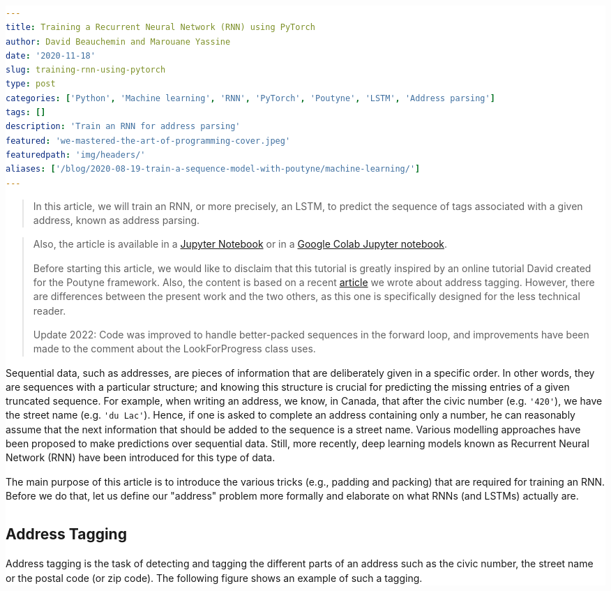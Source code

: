 ```yaml
---
title: Training a Recurrent Neural Network (RNN) using PyTorch
author: David Beauchemin and Marouane Yassine
date: '2020-11-18'
slug: training-rnn-using-pytorch
type: post
categories: ['Python', 'Machine learning', 'RNN', 'PyTorch', 'Poutyne', 'LSTM', 'Address parsing']
tags: []
description: 'Train an RNN for address parsing'
featured: 'we-mastered-the-art-of-programming-cover.jpeg'
featuredpath: 'img/headers/'
aliases: ['/blog/2020-08-19-train-a-sequence-model-with-poutyne/machine-learning/']
---
```


> In this article, we will train an RNN, or more precisely, an LSTM, to predict the sequence of tags associated with a
> given address, known as address parsing.

> Also, the article is available in a [Jupyter Notebook](https://github.com/dot-layer/blog/blob/master/content/blog/2020-08-19-train-a-sequence-model-with-poutyne/article_notebook.ipynb) or in a [Google Colab Jupyter notebook](https://colab.research.google.com/github/dot-layer/blog/blob/master/content/blog/2020-08-19-train-a-sequence-model-with-poutyne/article_notebook_colab.ipynb).
>
> Before starting this article, we would like to disclaim that this tutorial is greatly inspired by an online tutorial David created for the Poutyne framework. Also, the content is based on a recent [article](https://arxiv.org/abs/2006.16152) we wrote about address tagging. However, there are differences between the present work and the two others, as this one is specifically designed for the less technical reader.
>
> Update 2022: Code was improved to handle better-packed sequences in the forward loop, and improvements have been made to the comment about the LookForProgress class uses.

Sequential data, such as addresses, are pieces of information that are deliberately given in a specific order. In other words, they are sequences with a particular structure; and knowing this structure is crucial for predicting the missing entries of a given truncated sequence. For example,
when writing an address, we know, in Canada, that after the civic number (e.g. `'420'`), we have the street name (e.g. `'du Lac'`).
Hence, if one is asked to complete an address containing only a number, he can reasonably assume that the next information that should be added to the sequence is a street name. Various modelling approaches have been proposed to make predictions over sequential data. Still, more recently, deep learning models known as Recurrent Neural Network (RNN) have been introduced for this type of data.

The main purpose of this article is to introduce the various tricks (e.g., padding and packing) that are required for training an RNN. Before we do that, let us define our "address" problem more formally and elaborate on what RNNs (and LSTMs) actually are.

## Address Tagging

Address tagging is the task of detecting and tagging the different parts of an address such as the civic number,
the street name or the postal code (or zip code). The following figure shows an example of such a tagging.
